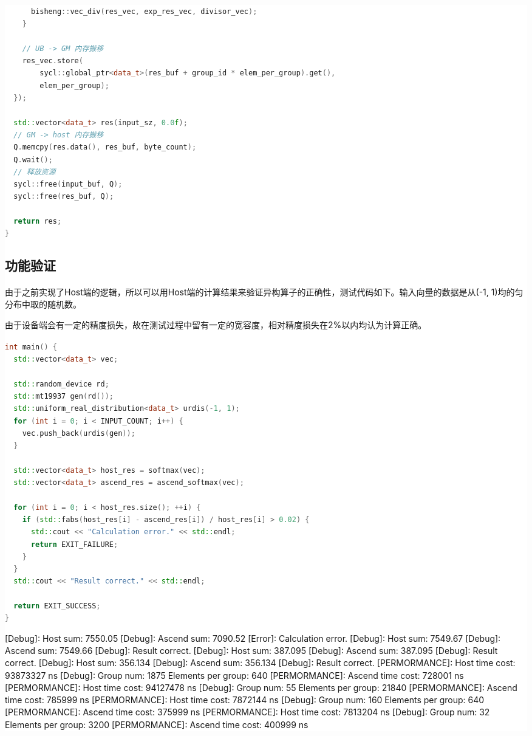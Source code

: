 ```c++
      bisheng::vec_div(res_vec, exp_res_vec, divisor_vec);
    }

    // UB -> GM 内存搬移
    res_vec.store(
        sycl::global_ptr<data_t>(res_buf + group_id * elem_per_group).get(),
        elem_per_group);
  });

  std::vector<data_t> res(input_sz, 0.0f);
  // GM -> host 内存搬移
  Q.memcpy(res.data(), res_buf, byte_count);
  Q.wait();
  // 释放资源
  sycl::free(input_buf, Q);
  sycl::free(res_buf, Q);

  return res;
}
```

## 功能验证

由于之前实现了Host端的逻辑，所以可以用Host端的计算结果来验证异构算子的正确性，测试代码如下。输入向量的数据是从(-1, 1)均的匀分布中取的随机数。

由于设备端会有一定的精度损失，故在测试过程中留有一定的宽容度，相对精度损失在2%以内均认为计算正确。

```c++
int main() {
  std::vector<data_t> vec;

  std::random_device rd;
  std::mt19937 gen(rd());
  std::uniform_real_distribution<data_t> urdis(-1, 1);
  for (int i = 0; i < INPUT_COUNT; i++) {
    vec.push_back(urdis(gen));
  }

  std::vector<data_t> host_res = softmax(vec);
  std::vector<data_t> ascend_res = ascend_softmax(vec);

  for (int i = 0; i < host_res.size(); ++i) {
    if (std::fabs(host_res[i] - ascend_res[i]) / host_res[i] > 0.02) {
      std::cout << "Calculation error." << std::endl;
      return EXIT_FAILURE;
    }
  }
  std::cout << "Result correct." << std::endl;

  return EXIT_SUCCESS;
}
```


[Debug]: Host sum: 7550.05
[Debug]: Ascend sum: 7090.52
[Error]: Calculation error.
[Debug]: Host sum: 7549.67
[Debug]: Ascend sum: 7549.66
[Debug]: Result correct.
[Debug]: Host sum: 387.095
[Debug]: Ascend sum: 387.095
[Debug]: Result correct.
[Debug]: Host sum: 356.134
[Debug]: Ascend sum: 356.134
[Debug]: Result correct.
[PERMORMANCE]: Host time cost: 93873327 ns
[Debug]: Group num: 1875 Elements per group: 640
[PERMORMANCE]: Ascend time cost: 728001 ns
[PERMORMANCE]: Host time cost: 94127478 ns
[Debug]: Group num: 55 Elements per group: 21840
[PERMORMANCE]: Ascend time cost: 785999 ns
[PERMORMANCE]: Host time cost: 7872144 ns
[Debug]: Group num: 160 Elements per group: 640
[PERMORMANCE]: Ascend time cost: 375999 ns
[PERMORMANCE]: Host time cost: 7813204 ns
[Debug]: Group num: 32 Elements per group: 3200
[PERMORMANCE]: Ascend time cost: 400999 ns